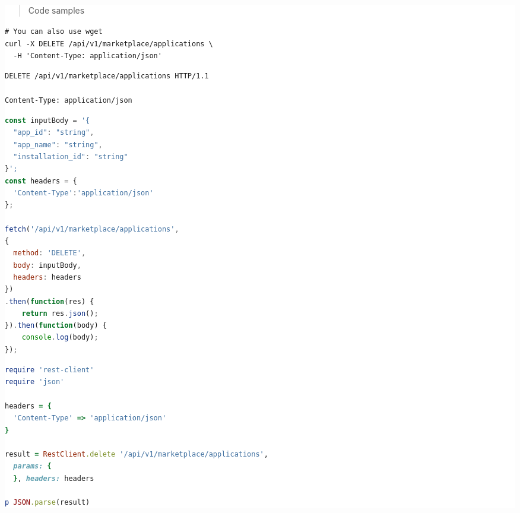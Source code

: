 <a id="opIduninstall_application"></a>

> Code samples

```shell
# You can also use wget
curl -X DELETE /api/v1/marketplace/applications \
  -H 'Content-Type: application/json'

```

```http
DELETE /api/v1/marketplace/applications HTTP/1.1

Content-Type: application/json

```

```javascript
const inputBody = '{
  "app_id": "string",
  "app_name": "string",
  "installation_id": "string"
}';
const headers = {
  'Content-Type':'application/json'
};

fetch('/api/v1/marketplace/applications',
{
  method: 'DELETE',
  body: inputBody,
  headers: headers
})
.then(function(res) {
    return res.json();
}).then(function(body) {
    console.log(body);
});

```

```ruby
require 'rest-client'
require 'json'

headers = {
  'Content-Type' => 'application/json'
}

result = RestClient.delete '/api/v1/marketplace/applications',
  params: {
  }, headers: headers

p JSON.parse(result)

```
